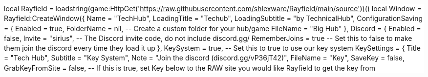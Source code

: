 local Rayfield = loadstring(game:HttpGet('https://raw.githubusercontent.com/shlexware/Rayfield/main/source'))()
local Window = Rayfield:CreateWindow({
	Name = "TechHub",
	LoadingTitle = "Techub",
	LoadingSubtitle = "by TechnicalHub",
	ConfigurationSaving = {
		Enabled = true,
		FolderName = nil, -- Create a custom folder for your hub/game
		FileName = "Big Hub"
	},
        Discord = {
        	Enabled = false,
        	Invite = "sirius", -- The Discord invite code, do not include discord.gg/
        	RememberJoins = true -- Set this to false to make them join the discord every time they load it up
        },
	KeySystem = true, -- Set this to true to use our key system
	KeySettings = {
		Title = "Tech Hub",
		Subtitle = "Key System",
		Note = "Join the discord (discord.gg/vP36jT42)",
		FileName = "Key",
		SaveKey = false,
		GrabKeyFromSite = false, -- If this is true, set Key below to the RAW site you would like Rayfield to get the key from